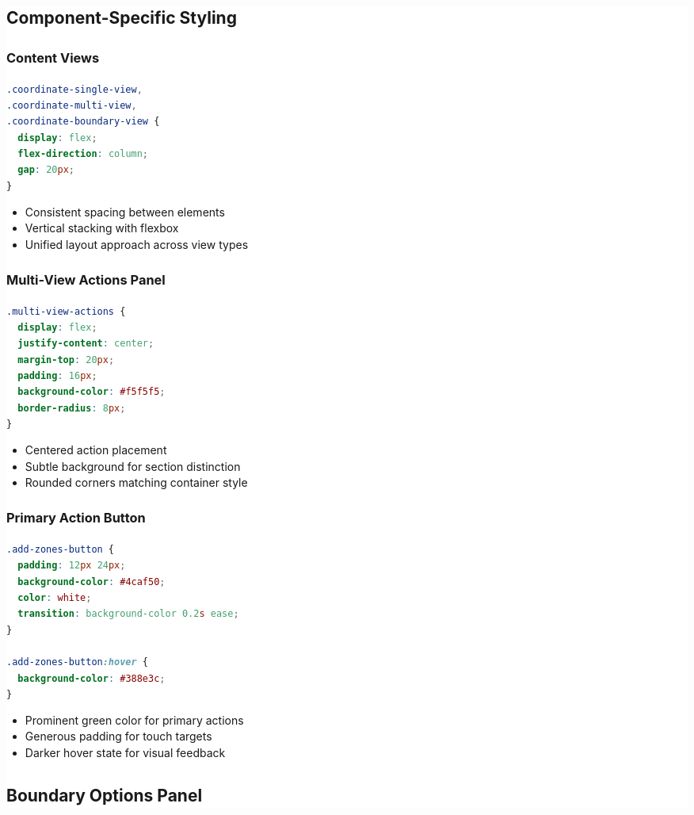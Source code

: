 ## Component-Specific Styling

### Content Views
```css
.coordinate-single-view,
.coordinate-multi-view,
.coordinate-boundary-view {
  display: flex;
  flex-direction: column;
  gap: 20px;
}
```
- Consistent spacing between elements
- Vertical stacking with flexbox
- Unified layout approach across view types

### Multi-View Actions Panel
```css
.multi-view-actions {
  display: flex;
  justify-content: center;
  margin-top: 20px;
  padding: 16px;
  background-color: #f5f5f5;
  border-radius: 8px;
}
```
- Centered action placement
- Subtle background for section distinction
- Rounded corners matching container style

### Primary Action Button
```css
.add-zones-button {
  padding: 12px 24px;
  background-color: #4caf50;
  color: white;
  transition: background-color 0.2s ease;
}

.add-zones-button:hover {
  background-color: #388e3c;
}
```
- Prominent green color for primary actions
- Generous padding for touch targets
- Darker hover state for visual feedback

## Boundary Options Panel
